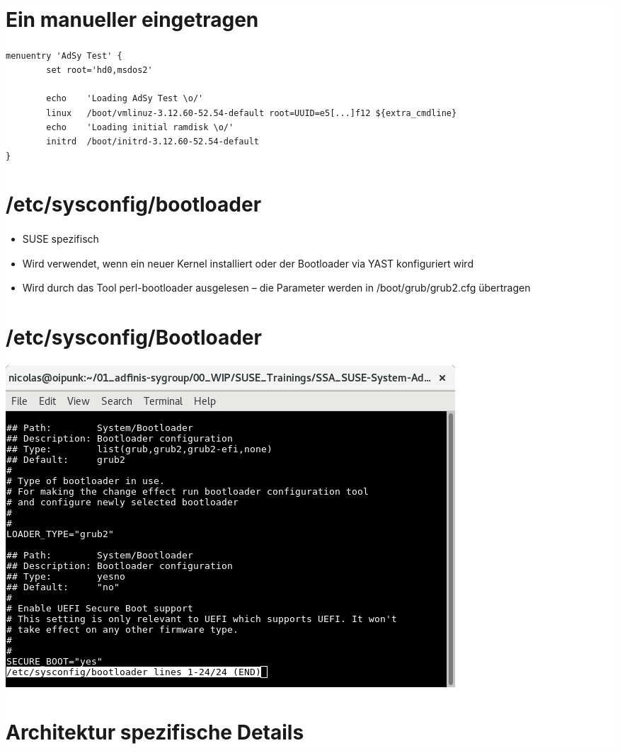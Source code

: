 # Ein manueller eingetragen

```
menuentry 'AdSy Test' {
        set	root='hd0,msdos2'

        echo	'Loading AdSy Test \o/'
        linux	/boot/vmlinuz-3.12.60-52.54-default root=UUID=e5[...]f12 ${extra_cmdline}
        echo	'Loading initial ramdisk \o/'
        initrd	/boot/initrd-3.12.60-52.54-default
}
```

# /etc/sysconfig/bootloader

* SUSE spezifisch

* Wird verwendet, wenn ein neuer Kernel installiert oder der Bootloader via YAST konfiguriert wird

* Wird durch das Tool perl-bootloader ausgelesen – die Parameter werden in /boot/grub/grub2.cfg übertragen

# /etc/sysconfig/Bootloader

![Bild 4](pics_1/slides4.png)

# Architektur spezifische Details
